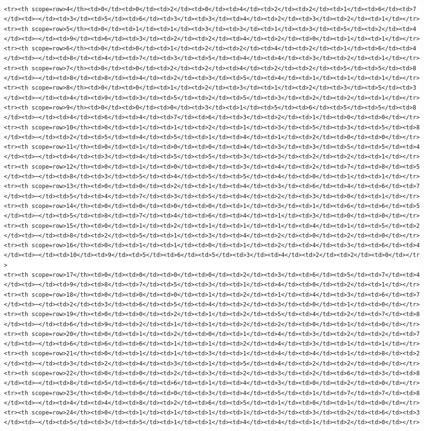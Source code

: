 	<tr><th scope=row>4</th><td>0</td><td>0</td><td>2</td><td>0</td><td>4</td><td>2</td><td>2</td><td>1</td><td>6</td><td>7</td><td>⋯</td><td>3</td><td>5</td><td>6</td><td>3</td><td>3</td><td>4</td><td>2</td><td>3</td><td>2</td><td>1</td></tr>
	<tr><th scope=row>5</th><td>0</td><td>1</td><td>1</td><td>3</td><td>3</td><td>1</td><td>3</td><td>5</td><td>2</td><td>4</td><td>⋯</td><td>9</td><td>6</td><td>3</td><td>2</td><td>2</td><td>4</td><td>2</td><td>0</td><td>1</td><td>1</td></tr>
	<tr><th scope=row>6</th><td>0</td><td>0</td><td>1</td><td>2</td><td>2</td><td>4</td><td>2</td><td>1</td><td>6</td><td>4</td><td>⋯</td><td>8</td><td>4</td><td>7</td><td>3</td><td>5</td><td>4</td><td>4</td><td>3</td><td>2</td><td>1</td></tr>
	<tr><th scope=row>7</th><td>0</td><td>0</td><td>2</td><td>2</td><td>4</td><td>2</td><td>2</td><td>5</td><td>5</td><td>8</td><td>⋯</td><td>8</td><td>8</td><td>4</td><td>2</td><td>3</td><td>5</td><td>4</td><td>1</td><td>1</td><td>1</td></tr>
	<tr><th scope=row>8</th><td>0</td><td>0</td><td>1</td><td>2</td><td>3</td><td>1</td><td>2</td><td>3</td><td>5</td><td>3</td><td>⋯</td><td>4</td><td>9</td><td>3</td><td>5</td><td>2</td><td>5</td><td>3</td><td>2</td><td>2</td><td>1</td></tr>
	<tr><th scope=row>9</th><td>0</td><td>0</td><td>0</td><td>3</td><td>1</td><td>5</td><td>6</td><td>5</td><td>5</td><td>8</td><td>⋯</td><td>4</td><td>6</td><td>4</td><td>7</td><td>6</td><td>3</td><td>2</td><td>1</td><td>0</td><td>0</td></tr>
	<tr><th scope=row>10</th><td>0</td><td>1</td><td>1</td><td>2</td><td>1</td><td>3</td><td>5</td><td>3</td><td>5</td><td>8</td><td>⋯</td><td>2</td><td>5</td><td>4</td><td>5</td><td>1</td><td>4</td><td>1</td><td>2</td><td>0</td><td>0</td></tr>
	<tr><th scope=row>11</th><td>0</td><td>1</td><td>0</td><td>0</td><td>4</td><td>3</td><td>3</td><td>5</td><td>5</td><td>4</td><td>⋯</td><td>4</td><td>3</td><td>4</td><td>5</td><td>5</td><td>3</td><td>3</td><td>2</td><td>2</td><td>1</td></tr>
	<tr><th scope=row>12</th><td>0</td><td>1</td><td>0</td><td>0</td><td>3</td><td>4</td><td>2</td><td>7</td><td>8</td><td>5</td><td>⋯</td><td>8</td><td>3</td><td>5</td><td>4</td><td>5</td><td>5</td><td>4</td><td>0</td><td>1</td><td>1</td></tr>
	<tr><th scope=row>13</th><td>0</td><td>0</td><td>2</td><td>1</td><td>4</td><td>3</td><td>6</td><td>4</td><td>6</td><td>7</td><td>⋯</td><td>5</td><td>4</td><td>7</td><td>3</td><td>5</td><td>4</td><td>2</td><td>3</td><td>0</td><td>1</td></tr>
	<tr><th scope=row>14</th><td>0</td><td>0</td><td>0</td><td>0</td><td>1</td><td>3</td><td>1</td><td>6</td><td>6</td><td>5</td><td>⋯</td><td>5</td><td>8</td><td>7</td><td>4</td><td>6</td><td>4</td><td>1</td><td>3</td><td>0</td><td>0</td></tr>
	<tr><th scope=row>15</th><td>0</td><td>1</td><td>2</td><td>1</td><td>1</td><td>1</td><td>4</td><td>1</td><td>5</td><td>2</td><td>⋯</td><td>8</td><td>2</td><td>5</td><td>1</td><td>3</td><td>4</td><td>2</td><td>0</td><td>2</td><td>0</td></tr>
	<tr><th scope=row>16</th><td>0</td><td>1</td><td>1</td><td>0</td><td>1</td><td>2</td><td>4</td><td>3</td><td>6</td><td>4</td><td>⋯</td><td>10</td><td>9</td><td>5</td><td>6</td><td>5</td><td>3</td><td>4</td><td>2</td><td>2</td><td>0</td></tr>
	<tr><th scope=row>17</th><td>0</td><td>0</td><td>0</td><td>0</td><td>2</td><td>3</td><td>6</td><td>5</td><td>7</td><td>4</td><td>⋯</td><td>9</td><td>8</td><td>7</td><td>5</td><td>3</td><td>1</td><td>4</td><td>0</td><td>2</td><td>1</td></tr>
	<tr><th scope=row>18</th><td>0</td><td>0</td><td>0</td><td>1</td><td>2</td><td>1</td><td>4</td><td>3</td><td>6</td><td>7</td><td>⋯</td><td>2</td><td>3</td><td>6</td><td>5</td><td>4</td><td>2</td><td>3</td><td>0</td><td>1</td><td>0</td></tr>
	<tr><th scope=row>19</th><td>0</td><td>0</td><td>2</td><td>1</td><td>2</td><td>5</td><td>4</td><td>2</td><td>7</td><td>8</td><td>⋯</td><td>6</td><td>9</td><td>2</td><td>1</td><td>1</td><td>2</td><td>2</td><td>0</td><td>1</td><td>0</td></tr>
	<tr><th scope=row>20</th><td>0</td><td>1</td><td>2</td><td>0</td><td>1</td><td>4</td><td>3</td><td>2</td><td>2</td><td>7</td><td>⋯</td><td>6</td><td>6</td><td>6</td><td>1</td><td>1</td><td>2</td><td>4</td><td>3</td><td>1</td><td>1</td></tr>
	<tr><th scope=row>21</th><td>0</td><td>1</td><td>1</td><td>3</td><td>1</td><td>4</td><td>4</td><td>1</td><td>8</td><td>2</td><td>⋯</td><td>3</td><td>2</td><td>4</td><td>3</td><td>1</td><td>5</td><td>4</td><td>2</td><td>2</td><td>0</td></tr>
	<tr><th scope=row>22</th><td>0</td><td>0</td><td>2</td><td>3</td><td>2</td><td>3</td><td>2</td><td>6</td><td>3</td><td>8</td><td>⋯</td><td>8</td><td>5</td><td>6</td><td>6</td><td>1</td><td>4</td><td>3</td><td>0</td><td>2</td><td>0</td></tr>
	<tr><th scope=row>23</th><td>0</td><td>0</td><td>0</td><td>3</td><td>4</td><td>5</td><td>1</td><td>7</td><td>7</td><td>8</td><td>⋯</td><td>4</td><td>4</td><td>8</td><td>2</td><td>6</td><td>5</td><td>1</td><td>0</td><td>1</td><td>0</td></tr>
	<tr><th scope=row>24</th><td>0</td><td>1</td><td>1</td><td>1</td><td>1</td><td>3</td><td>3</td><td>2</td><td>6</td><td>3</td><td>⋯</td><td>5</td><td>3</td><td>5</td><td>1</td><td>1</td><td>4</td><td>4</td><td>1</td><td>2</td><td>0</td></tr>